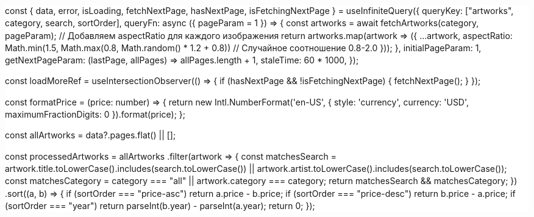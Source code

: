   const {
    data,
    error,
    isLoading,
    fetchNextPage,
    hasNextPage,
    isFetchingNextPage
  } = useInfiniteQuery({
    queryKey: ["artworks", category, search, sortOrder],
    queryFn: async ({ pageParam = 1 }) => {
      const artworks = await fetchArtworks(category, pageParam);
      // Добавляем aspectRatio для каждого изображения
      return artworks.map(artwork => ({
        ...artwork,
        aspectRatio: Math.min(1.5, Math.max(0.8, Math.random() * 1.2 + 0.8)) // Случайное соотношение 0.8-2.0
      }));
    },
    initialPageParam: 1,
    getNextPageParam: (lastPage, allPages) => allPages.length + 1,
    staleTime: 60 * 1000,
  });

  const loadMoreRef = useIntersectionObserver(() => {
    if (hasNextPage && !isFetchingNextPage) {
      fetchNextPage();
    }
  });

  const formatPrice = (price: number) => {
    return new Intl.NumberFormat('en-US', {
      style: 'currency',
      currency: 'USD',
      maximumFractionDigits: 0
    }).format(price);
  };

  const allArtworks = data?.pages.flat() || [];

  const processedArtworks = allArtworks
    .filter(artwork => {
      const matchesSearch = artwork.title.toLowerCase().includes(search.toLowerCase()) || 
                          artwork.artist.toLowerCase().includes(search.toLowerCase());
      const matchesCategory = category === "all" || artwork.category === category;
      return matchesSearch && matchesCategory;
    })
    .sort((a, b) => {
      if (sortOrder === "price-asc") return a.price - b.price;
      if (sortOrder === "price-desc") return b.price - a.price;
      if (sortOrder === "year") return parseInt(b.year) - parseInt(a.year);
      return 0;
    });
